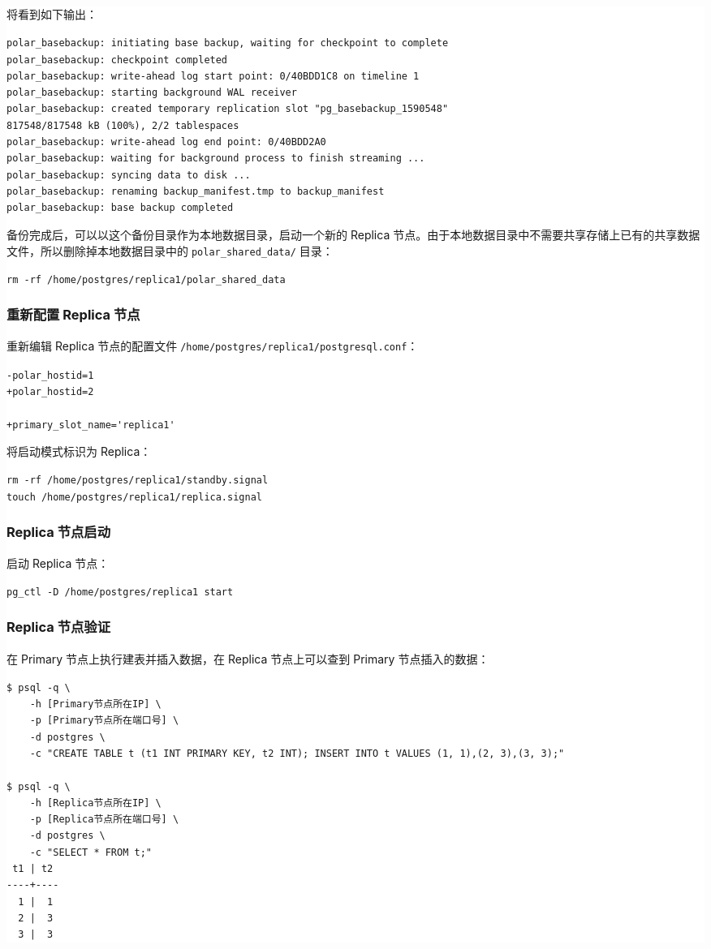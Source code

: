 将看到如下输出：

```shell:no-line-numbers
polar_basebackup: initiating base backup, waiting for checkpoint to complete
polar_basebackup: checkpoint completed
polar_basebackup: write-ahead log start point: 0/40BDD1C8 on timeline 1
polar_basebackup: starting background WAL receiver
polar_basebackup: created temporary replication slot "pg_basebackup_1590548"
817548/817548 kB (100%), 2/2 tablespaces
polar_basebackup: write-ahead log end point: 0/40BDD2A0
polar_basebackup: waiting for background process to finish streaming ...
polar_basebackup: syncing data to disk ...
polar_basebackup: renaming backup_manifest.tmp to backup_manifest
polar_basebackup: base backup completed
```

备份完成后，可以以这个备份目录作为本地数据目录，启动一个新的 Replica 节点。由于本地数据目录中不需要共享存储上已有的共享数据文件，所以删除掉本地数据目录中的 `polar_shared_data/` 目录：

```shell:no-line-numbers
rm -rf /home/postgres/replica1/polar_shared_data
```

### 重新配置 Replica 节点

重新编辑 Replica 节点的配置文件 `/home/postgres/replica1/postgresql.conf`：

```diff:no-line-numbers
-polar_hostid=1
+polar_hostid=2

+primary_slot_name='replica1'
```

将启动模式标识为 Replica：

```shell:no-line-numbers
rm -rf /home/postgres/replica1/standby.signal
touch /home/postgres/replica1/replica.signal
```

### Replica 节点启动

启动 Replica 节点：

```shell:no-line-numbers
pg_ctl -D /home/postgres/replica1 start
```

### Replica 节点验证

在 Primary 节点上执行建表并插入数据，在 Replica 节点上可以查到 Primary 节点插入的数据：

```shell:no-line-numbers
$ psql -q \
    -h [Primary节点所在IP] \
    -p [Primary节点所在端口号] \
    -d postgres \
    -c "CREATE TABLE t (t1 INT PRIMARY KEY, t2 INT); INSERT INTO t VALUES (1, 1),(2, 3),(3, 3);"

$ psql -q \
    -h [Replica节点所在IP] \
    -p [Replica节点所在端口号] \
    -d postgres \
    -c "SELECT * FROM t;"
 t1 | t2
----+----
  1 |  1
  2 |  3
  3 |  3
```